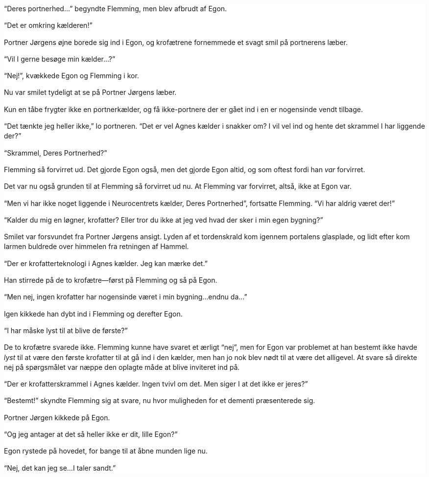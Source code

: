 “Deres portnerhed…” begyndte Flemming, men blev afbrudt af Egon.

“Det er omkring kælderen!”

Portner Jørgens øjne borede sig ind i Egon, og krofætrene fornemmede et svagt smil på portnerens læber.

“Vil I gerne besøge min kælder…?”

“Nej!”, kvækkede Egon og Flemming i kor.

Nu var smilet tydeligt at se på Portner Jørgens læber.

Kun en tåbe frygter ikke en portnerkælder, og få ikke-portnere der er gået ind i en er nogensinde vendt tilbage.

“Det tænkte jeg heller ikke,” lo portneren. “Det er vel Agnes kælder i snakker om? I vil vel ind og hente det skrammel I har liggende der?”

“Skrammel, Deres Portnerhed?”

Flemming så forvirret ud. Det gjorde Egon også, men det gjorde Egon altid, og som oftest fordi han _var_ forvirret.

Det var nu også grunden til at Flemming så forvirret ud nu. At Flemming var forvirret, altså, ikke at Egon var.

“Men vi har ikke noget liggende i Neurocentrets kælder, Deres Portnerhed”, fortsatte Flemming. “Vi har aldrig været der!”

“Kalder du mig en løgner, krofatter? Eller tror du ikke at jeg ved hvad der sker i min egen bygning?”

Smilet var forsvundet fra Portner Jørgens ansigt. Lyden af et tordenskrald kom igennem portalens glasplade, og lidt efter kom larmen buldrede over himmelen fra retningen af Hammel.

“Der er krofatterteknologi i Agnes kælder. Jeg kan mærke det.”

Han stirrede på de to krofætre—først på Flemming og så på Egon.

“Men nej, ingen krofatter har nogensinde været i min bygning…endnu da…”

Igen kikkede han dybt ind i Flemming og derefter Egon.

“I har måske lyst til at blive de første?”

De to krofætre svarede ikke. Flemming kunne have svaret et ærligt “nej”, men for Egon var problemet at han bestemt ikke havde _lyst_ til at være den første krofatter til at gå ind i den kælder, men han jo nok blev nødt til at være det alligevel. At svare så direkte nej på spørgsmålet var næppe den oplagte måde at blive inviteret ind på.

“Der er krofatterskrammel i Agnes kælder. Ingen tvivl om det. Men siger I at det ikke er jeres?”

“Bestemt!” skyndte Flemming sig at svare, nu hvor muligheden for et dementi præsenterede sig.

Portner Jørgen kikkede på Egon.

“Og jeg antager at det så heller ikke er dit, lille Egon?”

Egon rystede på hovedet, for bange til at åbne munden lige nu.

“Nej, det kan jeg se…I taler sandt.”
